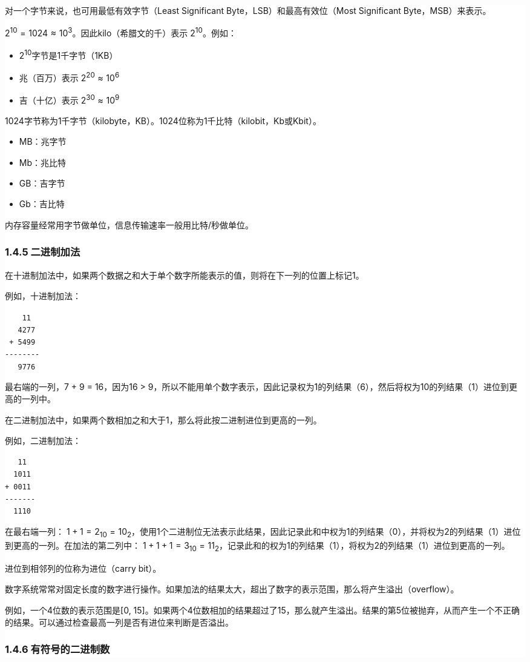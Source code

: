 对一个字节来说，也可用最低有效字节（Least Significant Byte，LSB）和最高有效位（Most Significant Byte，MSB）来表示。

$2^{10} = 1024 \approx 10^3$。因此kilo（希腊文的千）表示 $2^{10}$。例如：

- $2^{10}$字节是1千字节（1KB）

- 兆（百万）表示 $2^{20} \approx 10^6$

- 吉（十亿）表示 $2^{30} \approx 10^9$

1024字节称为1千字节（kilobyte，KB）。1024位称为1千比特（kilobit，Kb或Kbit）。

- MB：兆字节

- Mb：兆比特

- GB：吉字节

- Gb：吉比特

内存容量经常用字节做单位，信息传输速率一般用比特/秒做单位。

### 1.4.5 二进制加法

在十进制加法中，如果两个数据之和大于单个数字所能表示的值，则将在下一列的位置上标记1。

例如，十进制加法：

```
    11
   4277
 + 5499
--------
   9776
```

最右端的一列，7 + 9 = 16，因为16 > 9，所以不能用单个数字表示，因此记录权为1的列结果（6），然后将权为10的列结果（1）进位到更高的一列中。

在二进制加法中，如果两个数相加之和大于1，那么将此按二进制进位到更高的一列。

例如，二进制加法：

```
   11
  1011
+ 0011
-------
  1110
```

在最右端一列： $1 + 1 = 2_{10} = 10_2$，使用1个二进制位无法表示此结果，因此记录此和中权为1的列结果（0），并将权为2的列结果（1）进位到更高的一列。在加法的第二列中： $1 + 1 + 1 = 3_{10} = 11_{2}$，记录此和的权为1的列结果（1），将权为2的列结果（1）进位到更高的一列。

进位到相邻列的位称为进位（carry bit）。

数字系统常常对固定长度的数字进行操作。如果加法的结果太大，超出了数字的表示范围，那么将产生溢出（overflow）。

例如，一个4位数的表示范围是[0, 15]。如果两个4位数相加的结果超过了15，那么就产生溢出。结果的第5位被抛弃，从而产生一个不正确的结果。可以通过检查最高一列是否有进位来判断是否溢出。

### 1.4.6 有符号的二进制数
